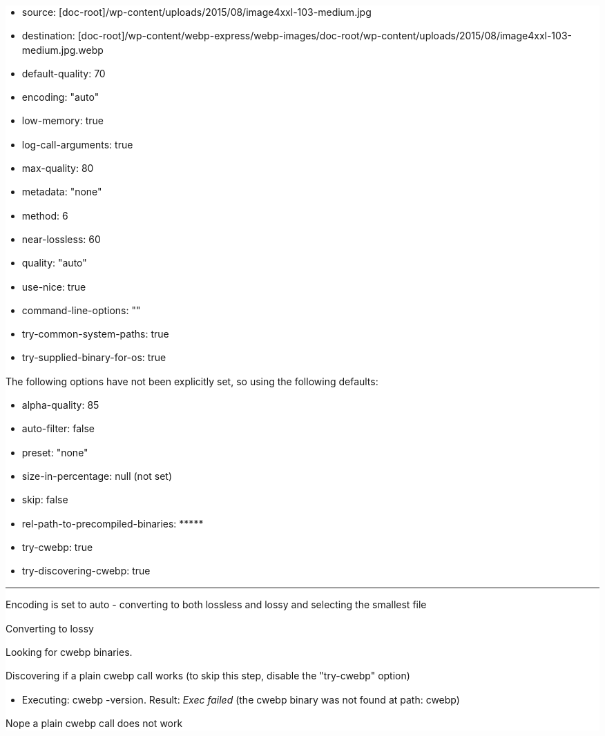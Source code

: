 - source: [doc-root]/wp-content/uploads/2015/08/image4xxl-103-medium.jpg

- destination: [doc-root]/wp-content/webp-express/webp-images/doc-root/wp-content/uploads/2015/08/image4xxl-103-medium.jpg.webp

- default-quality: 70

- encoding: "auto"

- low-memory: true

- log-call-arguments: true

- max-quality: 80

- metadata: "none"

- method: 6

- near-lossless: 60

- quality: "auto"

- use-nice: true

- command-line-options: ""

- try-common-system-paths: true

- try-supplied-binary-for-os: true


The following options have not been explicitly set, so using the following defaults:

- alpha-quality: 85

- auto-filter: false

- preset: "none"

- size-in-percentage: null (not set)

- skip: false

- rel-path-to-precompiled-binaries: *****

- try-cwebp: true

- try-discovering-cwebp: true

------------


Encoding is set to auto - converting to both lossless and lossy and selecting the smallest file


Converting to lossy

Looking for cwebp binaries.

Discovering if a plain cwebp call works (to skip this step, disable the "try-cwebp" option)

- Executing: cwebp -version. Result: *Exec failed* (the cwebp binary was not found at path: cwebp)

Nope a plain cwebp call does not work
